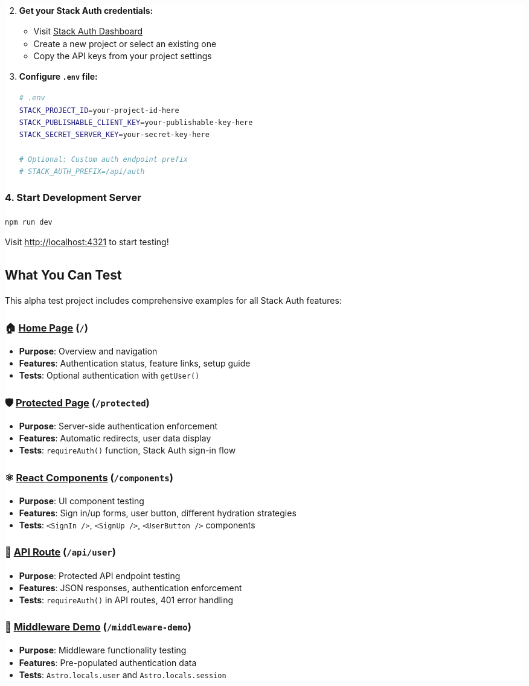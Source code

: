 2. **Get your Stack Auth credentials:**
   - Visit [Stack Auth Dashboard](https://app.stack-auth.com/dashboard)
   - Create a new project or select an existing one
   - Copy the API keys from your project settings

3. **Configure `.env` file:**
   ```bash
   # .env
   STACK_PROJECT_ID=your-project-id-here
   STACK_PUBLISHABLE_CLIENT_KEY=your-publishable-key-here
   STACK_SECRET_SERVER_KEY=your-secret-key-here
   
   # Optional: Custom auth endpoint prefix
   # STACK_AUTH_PREFIX=/api/auth
   ```

### 4. Start Development Server

```bash
npm run dev
```

Visit [http://localhost:4321](http://localhost:4321) to start testing!

## What You Can Test

This alpha test project includes comprehensive examples for all Stack Auth features:

### 🏠 [Home Page](http://localhost:4321/) (`/`)
- **Purpose**: Overview and navigation
- **Features**: Authentication status, feature links, setup guide
- **Tests**: Optional authentication with `getUser()`

### 🛡️ [Protected Page](http://localhost:4321/protected) (`/protected`)
- **Purpose**: Server-side authentication enforcement
- **Features**: Automatic redirects, user data display
- **Tests**: `requireAuth()` function, Stack Auth sign-in flow

### ⚛️ [React Components](http://localhost:4321/components) (`/components`)
- **Purpose**: UI component testing
- **Features**: Sign in/up forms, user button, different hydration strategies
- **Tests**: `<SignIn />`, `<SignUp />`, `<UserButton />` components

### 🔌 [API Route](http://localhost:4321/api/user) (`/api/user`)
- **Purpose**: Protected API endpoint testing
- **Features**: JSON responses, authentication enforcement
- **Tests**: `requireAuth()` in API routes, 401 error handling

### 🚀 [Middleware Demo](http://localhost:4321/middleware-demo) (`/middleware-demo`)
- **Purpose**: Middleware functionality testing
- **Features**: Pre-populated authentication data
- **Tests**: `Astro.locals.user` and `Astro.locals.session`
